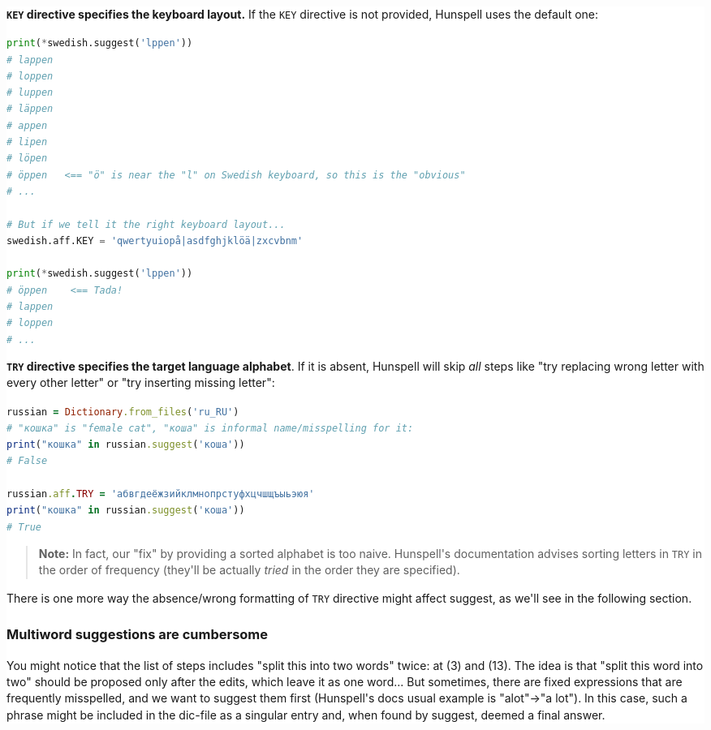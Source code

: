 **`KEY` directive specifies the keyboard layout.** If the `KEY` directive is not provided, Hunspell uses the default one:

```python
print(*swedish.suggest('lppen'))
# lappen
# loppen
# luppen
# läppen
# appen
# lipen
# löpen
# öppen   <== "ö" is near the "l" on Swedish keyboard, so this is the "obvious"
# ...

# But if we tell it the right keyboard layout...
swedish.aff.KEY = 'qwertyuiopå|asdfghjklöä|zxcvbnm'

print(*swedish.suggest('lppen'))
# öppen    <== Tada!
# lappen
# loppen
# ...
```

**`TRY` directive specifies the target language alphabet**. If it is absent, Hunspell will skip _all_ steps like "try replacing wrong letter with every other letter" or "try inserting missing letter":

```ruby
russian = Dictionary.from_files('ru_RU')
# "кошка" is "female cat", "коша" is informal name/misspelling for it:
print("кошка" in russian.suggest('коша'))
# False

russian.aff.TRY = 'абвгдеёжзийклмнопрстуфхцчшщъыьэюя'
print("кошка" in russian.suggest('коша'))
# True
```

> **Note:** In fact, our "fix" by providing a sorted alphabet is too naive. Hunspell's documentation advises sorting letters in `TRY` in the order of frequency (they'll be actually _tried_ in the order they are specified).

There is one more way the absence/wrong formatting of `TRY` directive might affect suggest, as we'll see in the following section.

### Multiword suggestions are cumbersome

You might notice that the list of steps includes "split this into two words" twice: at (3) and (13). The idea is that "split this word into two" should be proposed only after the edits, which leave it as one word... But sometimes, there are fixed expressions that are frequently misspelled, and we want to suggest them first (Hunspell's docs usual example is "alot"->"a lot"). In this case, such a phrase might be included in the dic-file as a singular entry and, when found by suggest, deemed a final answer.
